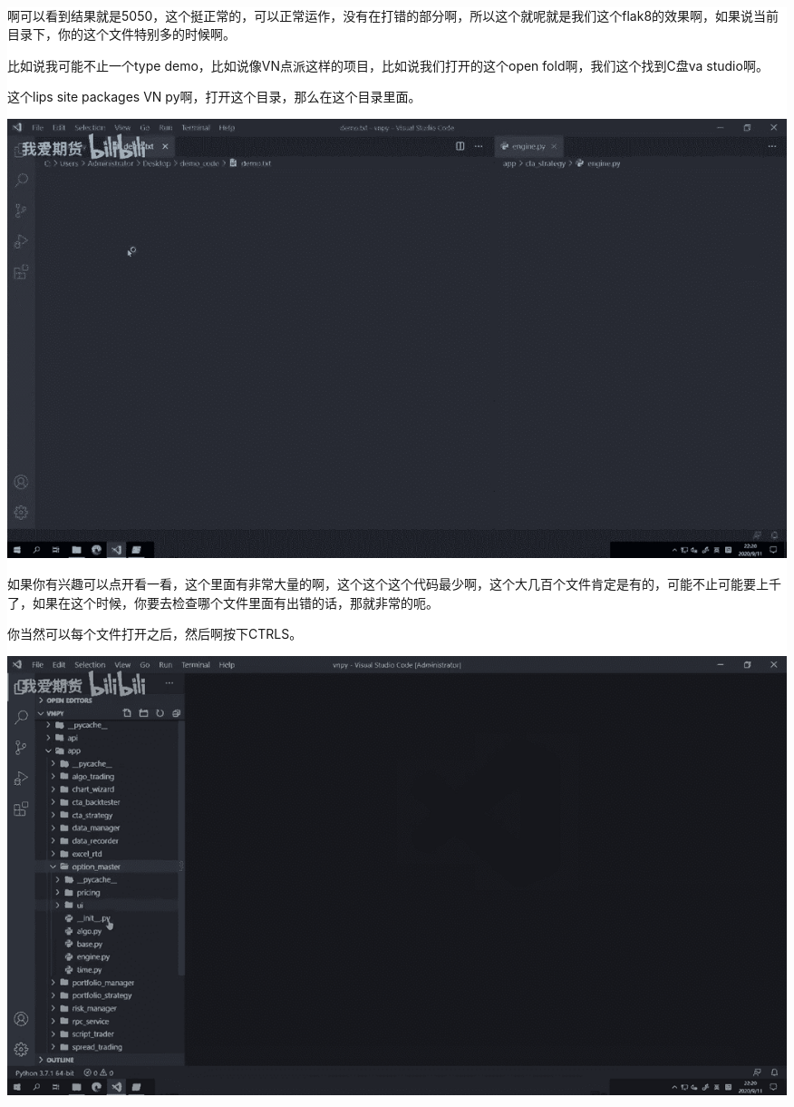 啊可以看到结果就是5050，这个挺正常的，可以正常运作，没有在打错的部分啊，所以这个就呢就是我们这个flak8的效果啊，如果说当前目录下，你的这个文件特别多的时候啊。

比如说我可能不止一个type demo，比如说像VN点派这样的项目，比如说我们打开的这个open fold啊，我们这个找到C盘va studio啊。

这个lips site packages VN py啊，打开这个目录，那么在这个目录里面。

![](img/81317058d40e34b03754b4cd531db52b_17.png)

如果你有兴趣可以点开看一看，这个里面有非常大量的啊，这个这个这个代码最少啊，这个大几百个文件肯定是有的，可能不止可能要上千了，如果在这个时候，你要去检查哪个文件里面有出错的话，那就非常的呃。

你当然可以每个文件打开之后，然后啊按下CTRLS。

![](img/81317058d40e34b03754b4cd531db52b_19.png)
